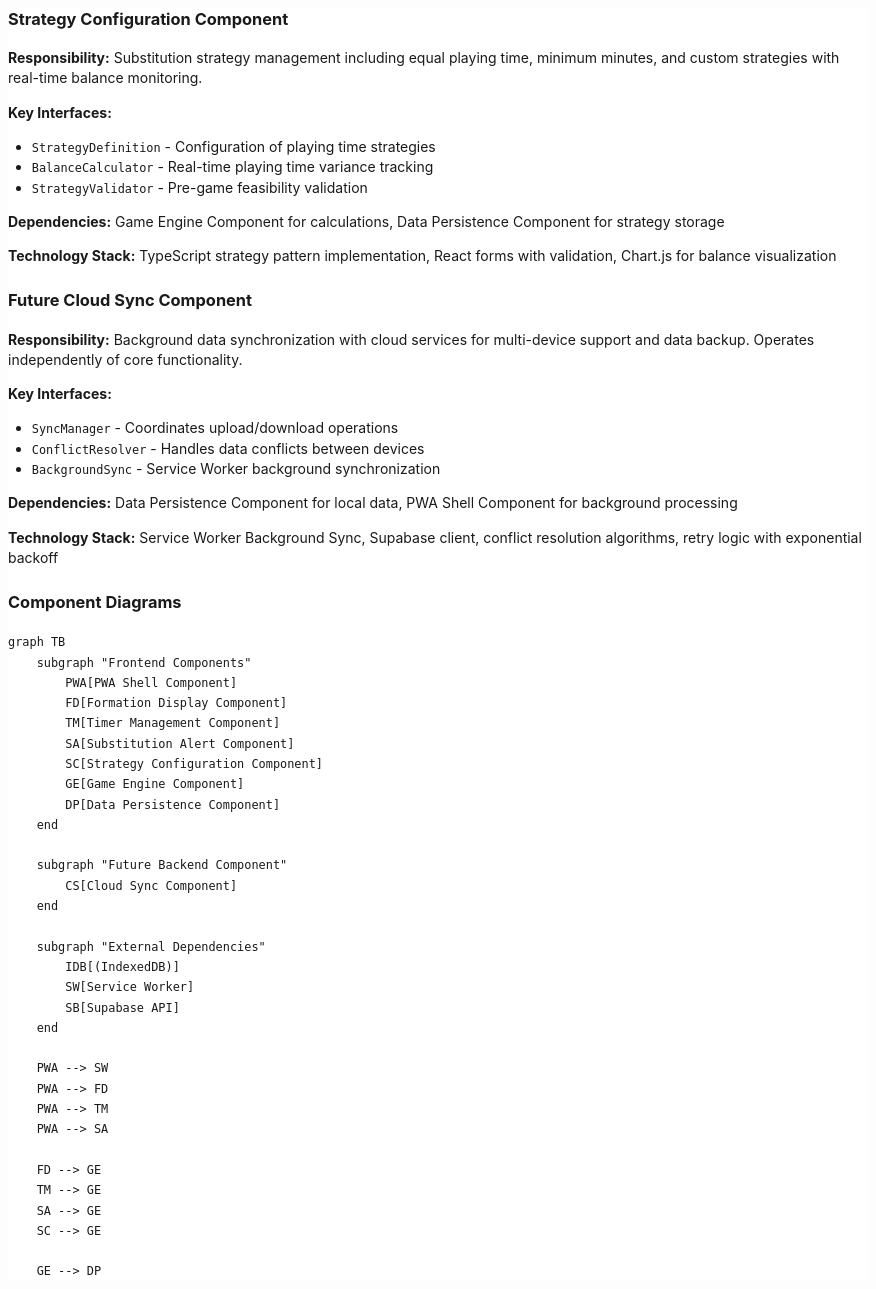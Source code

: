 ### Strategy Configuration Component

**Responsibility:** Substitution strategy management including equal playing time, minimum minutes, and custom strategies with real-time balance monitoring.

**Key Interfaces:**
- `StrategyDefinition` - Configuration of playing time strategies
- `BalanceCalculator` - Real-time playing time variance tracking
- `StrategyValidator` - Pre-game feasibility validation

**Dependencies:** Game Engine Component for calculations, Data Persistence Component for strategy storage

**Technology Stack:** TypeScript strategy pattern implementation, React forms with validation, Chart.js for balance visualization

### Future Cloud Sync Component

**Responsibility:** Background data synchronization with cloud services for multi-device support and data backup. Operates independently of core functionality.

**Key Interfaces:**
- `SyncManager` - Coordinates upload/download operations
- `ConflictResolver` - Handles data conflicts between devices
- `BackgroundSync` - Service Worker background synchronization

**Dependencies:** Data Persistence Component for local data, PWA Shell Component for background processing

**Technology Stack:** Service Worker Background Sync, Supabase client, conflict resolution algorithms, retry logic with exponential backoff

### Component Diagrams

```mermaid
graph TB
    subgraph "Frontend Components"
        PWA[PWA Shell Component]
        FD[Formation Display Component]
        TM[Timer Management Component]
        SA[Substitution Alert Component]
        SC[Strategy Configuration Component]
        GE[Game Engine Component]
        DP[Data Persistence Component]
    end

    subgraph "Future Backend Component"
        CS[Cloud Sync Component]
    end

    subgraph "External Dependencies"
        IDB[(IndexedDB)]
        SW[Service Worker]
        SB[Supabase API]
    end

    PWA --> SW
    PWA --> FD
    PWA --> TM
    PWA --> SA

    FD --> GE
    TM --> GE
    SA --> GE
    SC --> GE

    GE --> DP
```